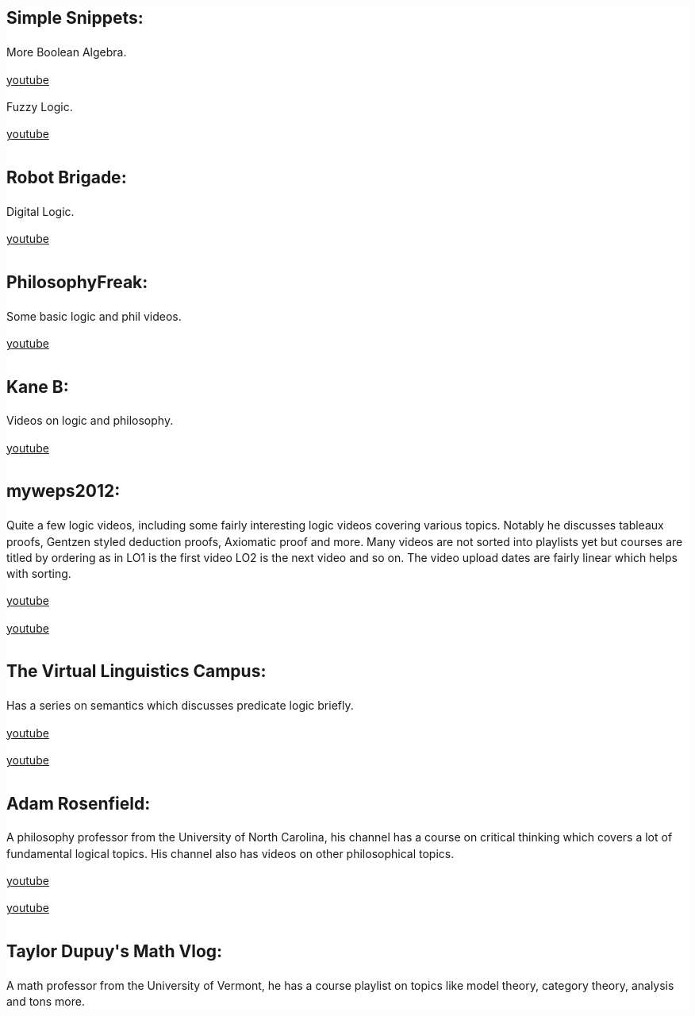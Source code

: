 ## Simple Snippets:
More Boolean Algebra.

[youtube](https://www.youtube.com/watch?v=NqPhPiSer30&list=PLIY8eNdw5tW-yJHsxApeilNjX2Dkll-Ox)

Fuzzy Logic.

[youtube](https://www.youtube.com/watch?v=a2i-lHS-c_I&list=PLIY8eNdw5tW9ZqgI9nfXxr6r-FHnLS90k)

## Robot Brigade:
Digital Logic.

[youtube](https://www.youtube.com/watch?v=ve1S1x9fADE&list=PLyG2VxFPjWqDDbo1FKEvzMvj33fI22weJ)

## PhilosophyFreak:
Some basic logic and phil videos.

[youtube](https://www.youtube.com/user/PhilosophyFreak/playlists)

## Kane B:
Videos on logic and philosophy.

[youtube](https://www.youtube.com/user/kanebaker91/about)

## myweps2012:
Quite a few logic videos, including some fairly interesting logic videos covering various topics. Notably he discusses tableaux proofs, Gentzen styled deduction proofs, Axiomatic proof and more. Many videos are not sorted into playlists yet but courses are titled by ordering as in LO1 is the first video LO2 is the next video and so on. The video upload dates are fairly linear which helps with sorting.

[youtube](https://www.youtube.com/user/myweps2012/feed)

[youtube](https://www.youtube.com/user/myweps2012/videos?flow=grid&view=0&sort=dd)

## The Virtual Linguistics Campus:
Has a series on semantics which discusses predicate logic briefly.

[youtube](https://www.youtube.com/watch?v=8QZWx_XAO1w&list=PLRIMXVU7SGRJF8gxD70oZPBoFAYxGs4QL)

[youtube](https://www.youtube.com/channel/UCaMpov1PPVXGcKYgwHjXB3g)

## Adam Rosenfield:
A philosophy professor from the University of North Carolina, his channel has a course on critical thinking which covers a lot of fundamental logical topics. His channel also has videos on other philosophical topics.

[youtube](https://www.youtube.com/watch?v=wVLGyOhQR64&list=PLSvsx8116eZiEj6UHvGoNZ8-YKmhatNCS)

[youtube](https://www.youtube.com/channel/UCYSW6ZTG8orrna1zJdl5wTQ)

## Taylor Dupuy's Math Vlog:
A math professor from the University of Vermont, he has a course playlist on topics like model theory, category theory, analysis and tons more.

